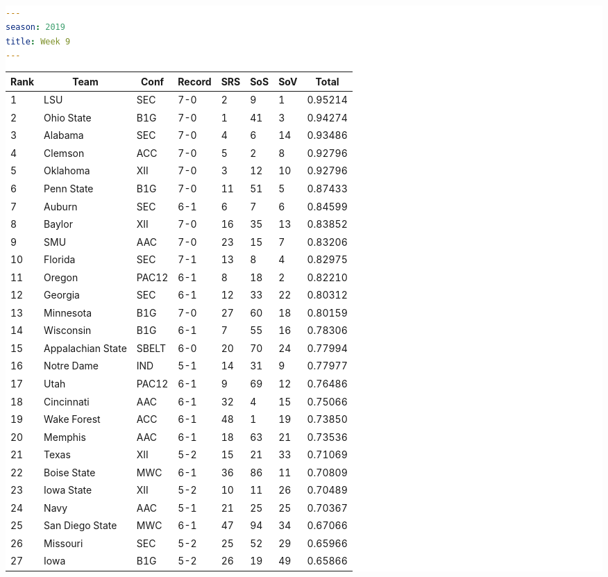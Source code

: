 ```yaml
---
season: 2019
title: Week 9
---
```

<table class="display"><thead><tr><th>Rank</th><th>Team</th><th>Conf</th><th>Record</th><th>SRS</th><th>SoS</th><th>SoV</th><th>Total</th></tr></thead><tbody>
<tr><td>1</td><td>LSU</td><td>SEC</td><td>7-0</td><td>2</td><td>9</td><td>1</td><td>0.95214</td></tr>
<tr><td>2</td><td>Ohio State</td><td>B1G</td><td>7-0</td><td>1</td><td>41</td><td>3</td><td>0.94274</td></tr>
<tr><td>3</td><td>Alabama</td><td>SEC</td><td>7-0</td><td>4</td><td>6</td><td>14</td><td>0.93486</td></tr>
<tr><td>4</td><td>Clemson</td><td>ACC</td><td>7-0</td><td>5</td><td>2</td><td>8</td><td>0.92796</td></tr>
<tr><td>5</td><td>Oklahoma</td><td>XII</td><td>7-0</td><td>3</td><td>12</td><td>10</td><td>0.92796</td></tr>
<tr><td>6</td><td>Penn State</td><td>B1G</td><td>7-0</td><td>11</td><td>51</td><td>5</td><td>0.87433</td></tr>
<tr><td>7</td><td>Auburn</td><td>SEC</td><td>6-1</td><td>6</td><td>7</td><td>6</td><td>0.84599</td></tr>
<tr><td>8</td><td>Baylor</td><td>XII</td><td>7-0</td><td>16</td><td>35</td><td>13</td><td>0.83852</td></tr>
<tr><td>9</td><td>SMU</td><td>AAC</td><td>7-0</td><td>23</td><td>15</td><td>7</td><td>0.83206</td></tr>
<tr><td>10</td><td>Florida</td><td>SEC</td><td>7-1</td><td>13</td><td>8</td><td>4</td><td>0.82975</td></tr>
<tr><td>11</td><td>Oregon</td><td>PAC12</td><td>6-1</td><td>8</td><td>18</td><td>2</td><td>0.82210</td></tr>
<tr><td>12</td><td>Georgia</td><td>SEC</td><td>6-1</td><td>12</td><td>33</td><td>22</td><td>0.80312</td></tr>
<tr><td>13</td><td>Minnesota</td><td>B1G</td><td>7-0</td><td>27</td><td>60</td><td>18</td><td>0.80159</td></tr>
<tr><td>14</td><td>Wisconsin</td><td>B1G</td><td>6-1</td><td>7</td><td>55</td><td>16</td><td>0.78306</td></tr>
<tr><td>15</td><td>Appalachian State</td><td>SBELT</td><td>6-0</td><td>20</td><td>70</td><td>24</td><td>0.77994</td></tr>
<tr><td>16</td><td>Notre Dame</td><td>IND</td><td>5-1</td><td>14</td><td>31</td><td>9</td><td>0.77977</td></tr>
<tr><td>17</td><td>Utah</td><td>PAC12</td><td>6-1</td><td>9</td><td>69</td><td>12</td><td>0.76486</td></tr>
<tr><td>18</td><td>Cincinnati</td><td>AAC</td><td>6-1</td><td>32</td><td>4</td><td>15</td><td>0.75066</td></tr>
<tr><td>19</td><td>Wake Forest</td><td>ACC</td><td>6-1</td><td>48</td><td>1</td><td>19</td><td>0.73850</td></tr>
<tr><td>20</td><td>Memphis</td><td>AAC</td><td>6-1</td><td>18</td><td>63</td><td>21</td><td>0.73536</td></tr>
<tr><td>21</td><td>Texas</td><td>XII</td><td>5-2</td><td>15</td><td>21</td><td>33</td><td>0.71069</td></tr>
<tr><td>22</td><td>Boise State</td><td>MWC</td><td>6-1</td><td>36</td><td>86</td><td>11</td><td>0.70809</td></tr>
<tr><td>23</td><td>Iowa State</td><td>XII</td><td>5-2</td><td>10</td><td>11</td><td>26</td><td>0.70489</td></tr>
<tr><td>24</td><td>Navy</td><td>AAC</td><td>5-1</td><td>21</td><td>25</td><td>25</td><td>0.70367</td></tr>
<tr><td>25</td><td>San Diego State</td><td>MWC</td><td>6-1</td><td>47</td><td>94</td><td>34</td><td>0.67066</td></tr>
<tr><td>26</td><td>Missouri</td><td>SEC</td><td>5-2</td><td>25</td><td>52</td><td>29</td><td>0.65966</td></tr>
<tr><td>27</td><td>Iowa</td><td>B1G</td><td>5-2</td><td>26</td><td>19</td><td>49</td><td>0.65866</td></tr>